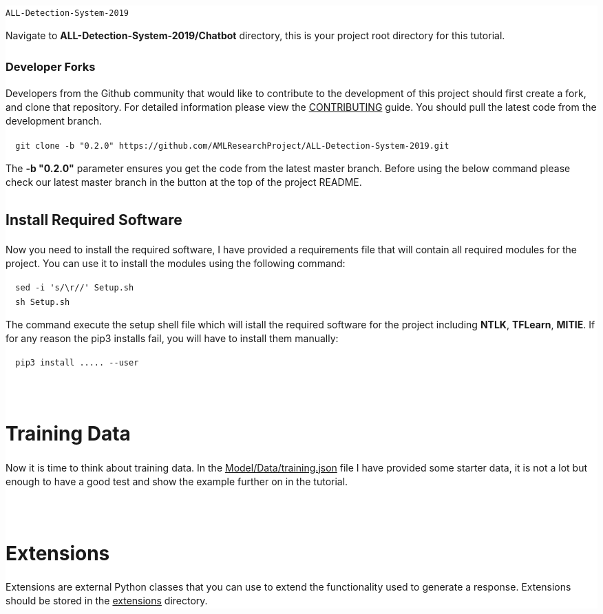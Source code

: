 ```
ALL-Detection-System-2019
```

Navigate to **ALL-Detection-System-2019/Chatbot** directory, this is your project root directory for this tutorial.

### Developer Forks

Developers from the Github community that would like to contribute to the development of this project should first create a fork, and clone that repository. For detailed information please view the [CONTRIBUTING](../CONTRIBUTING.md "CONTRIBUTING") guide. You should pull the latest code from the development branch.

```
  git clone -b "0.2.0" https://github.com/AMLResearchProject/ALL-Detection-System-2019.git
```

The **-b "0.2.0"** parameter ensures you get the code from the latest master branch. Before using the below command please check our latest master branch in the button at the top of the project README.

## Install Required Software

Now you need to install the required software, I have provided a requirements file that will contain all required modules for the project. You can use it to install the modules using the following command:

```
  sed -i 's/\r//' Setup.sh
  sh Setup.sh
```

The command execute the setup shell file which will istall the required software for the project including **NTLK**, **TFLearn**, **MITIE**. If for any reason the pip3 installs fail, you will have to install them manually:

```
  pip3 install ..... --user
```

&nbsp;

# Training Data

Now it is time to think about training data. In the [Model/Data/training.json](Model/Data/training.json "Model/Data/training.json") file I have provided some starter data, it is not a lot but enough to have a good test and show the example further on in the tutorial.

&nbsp;

# Extensions

Extensions are external Python classes that you can use to extend the functionality used to generate a response. Extensions should be stored in the [extensions](Chatbot/extensions "extensions") directory.
